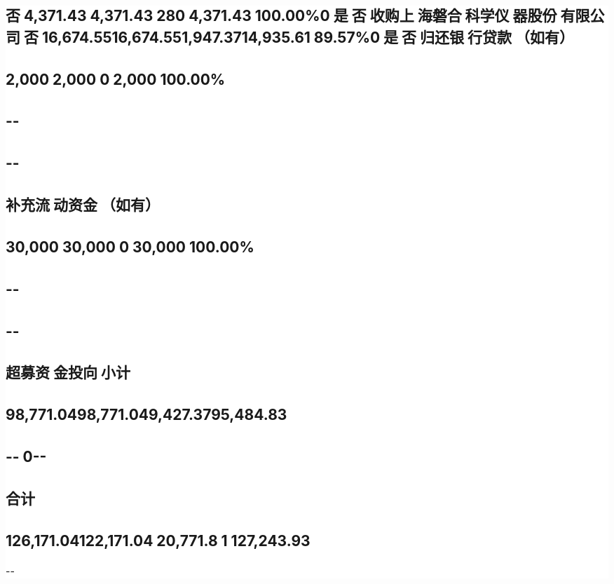 否
4,371.43
4,371.43
280
4,371.43
100.00%0
是
否
收购上
海磐合
科学仪
器股份
有限公
司
否
16,674.5516,674.551,947.3714,935.61
89.57%0
是
否
归还银
行贷款
（如有）
--
2,000
2,000
0
2,000
100.00%
--
--
--
--
--
补充流
动资金
（如有）
--
30,000
30,000
0
30,000
100.00%
--
--
--
--
--
超募资
金投向
小计
--
98,771.0498,771.049,427.3795,484.83
--
--
0--
--
合计
--
126,171.04122,171.04
20,771.8
1
127,243.93
--
--